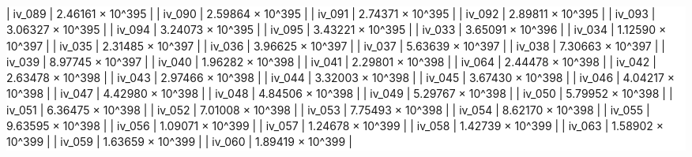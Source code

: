| iv_089 | 2.46161 × 10^395 |
| iv_090 | 2.59864 × 10^395 |
| iv_091 | 2.74371 × 10^395 |
| iv_092 | 2.89811 × 10^395 |
| iv_093 | 3.06327 × 10^395 |
| iv_094 | 3.24073 × 10^395 |
| iv_095 | 3.43221 × 10^395 |
| iv_033 | 3.65091 × 10^396 |
| iv_034 | 1.12590 × 10^397 |
| iv_035 | 2.31485 × 10^397 |
| iv_036 | 3.96625 × 10^397 |
| iv_037 | 5.63639 × 10^397 |
| iv_038 | 7.30663 × 10^397 |
| iv_039 | 8.97745 × 10^397 |
| iv_040 | 1.96282 × 10^398 |
| iv_041 | 2.29801 × 10^398 |
| iv_064 | 2.44478 × 10^398 |
| iv_042 | 2.63478 × 10^398 |
| iv_043 | 2.97466 × 10^398 |
| iv_044 | 3.32003 × 10^398 |
| iv_045 | 3.67430 × 10^398 |
| iv_046 | 4.04217 × 10^398 |
| iv_047 | 4.42980 × 10^398 |
| iv_048 | 4.84506 × 10^398 |
| iv_049 | 5.29767 × 10^398 |
| iv_050 | 5.79952 × 10^398 |
| iv_051 | 6.36475 × 10^398 |
| iv_052 | 7.01008 × 10^398 |
| iv_053 | 7.75493 × 10^398 |
| iv_054 | 8.62170 × 10^398 |
| iv_055 | 9.63595 × 10^398 |
| iv_056 | 1.09071 × 10^399 |
| iv_057 | 1.24678 × 10^399 |
| iv_058 | 1.42739 × 10^399 |
| iv_063 | 1.58902 × 10^399 |
| iv_059 | 1.63659 × 10^399 |
| iv_060 | 1.89419 × 10^399 |